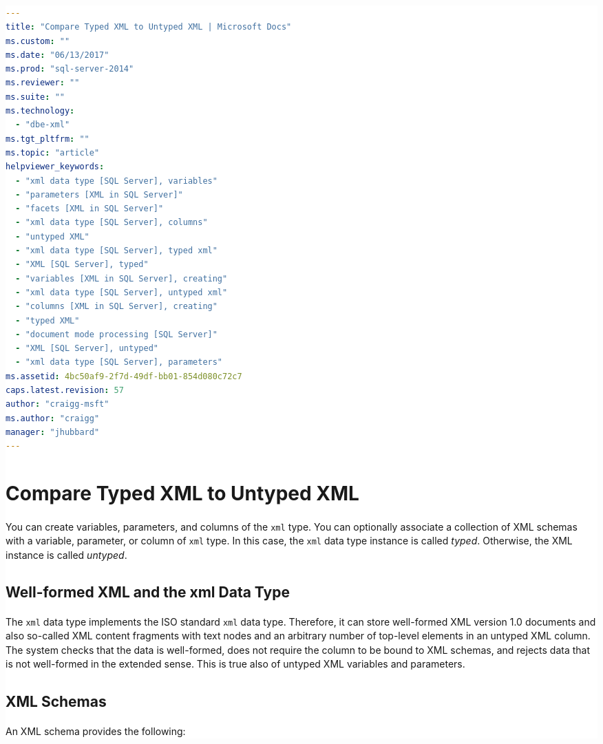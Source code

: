 ```yaml
---
title: "Compare Typed XML to Untyped XML | Microsoft Docs"
ms.custom: ""
ms.date: "06/13/2017"
ms.prod: "sql-server-2014"
ms.reviewer: ""
ms.suite: ""
ms.technology: 
  - "dbe-xml"
ms.tgt_pltfrm: ""
ms.topic: "article"
helpviewer_keywords: 
  - "xml data type [SQL Server], variables"
  - "parameters [XML in SQL Server]"
  - "facets [XML in SQL Server]"
  - "xml data type [SQL Server], columns"
  - "untyped XML"
  - "xml data type [SQL Server], typed xml"
  - "XML [SQL Server], typed"
  - "variables [XML in SQL Server], creating"
  - "xml data type [SQL Server], untyped xml"
  - "columns [XML in SQL Server], creating"
  - "typed XML"
  - "document mode processing [SQL Server]"
  - "XML [SQL Server], untyped"
  - "xml data type [SQL Server], parameters"
ms.assetid: 4bc50af9-2f7d-49df-bb01-854d080c72c7
caps.latest.revision: 57
author: "craigg-msft"
ms.author: "craigg"
manager: "jhubbard"
---
```

# Compare Typed XML to Untyped XML
  You can create variables, parameters, and columns of the `xml` type. You can optionally associate a collection of XML schemas with a variable, parameter, or column of `xml` type. In this case, the `xml` data type instance is called *typed*. Otherwise, the XML instance is called *untyped*.  
  
## Well-formed XML and the xml Data Type  
 The `xml` data type implements the ISO standard `xml` data type. Therefore, it can store well-formed XML version 1.0 documents and also so-called XML content fragments with text nodes and an arbitrary number of top-level elements in an untyped XML column. The system checks that the data is well-formed, does not require the column to be bound to XML schemas, and rejects data that is not well-formed in the extended sense. This is true also of untyped XML variables and parameters.  
  
## XML Schemas  
 An XML schema provides the following:  
  